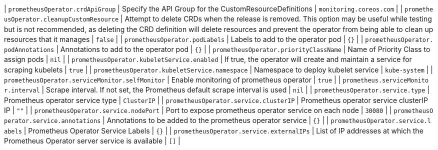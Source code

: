 | `prometheusOperator.crdApiGroup`                              | Specify the API Group for the CustomResourceDefinitions                                                                                                                                                                                                                                    | `monitoring.coreos.com`                      |
| `prometheusOperator.cleanupCustomResource`                    | Attempt to delete CRDs when the release is removed. This option may be useful while testing but is not recommended, as deleting the CRD definition will delete resources and prevent the operator from being able to clean up resources that it manages                                    | `false`                                      |
| `prometheusOperator.podLabels`                                | Labels to add to the operator pod                                                                                                                                                                                                                                                          | `{}`                                         |
| `prometheusOperator.podAnnotations`                           | Annotations to add to the operator pod                                                                                                                                                                                                                                                     | `{}`                                         |
| `prometheusOperator.priorityClassName`                        | Name of Priority Class to assign pods                                                                                                                                                                                                                                                      | `nil`                                        |
| `prometheusOperator.kubeletService.enabled`                   | If true, the operator will create and maintain a service for scraping kubelets                                                                                                                                                                                                             | `true`                                       |
| `prometheusOperator.kubeletService.namespace`                 | Namespace to deploy kubelet service                                                                                                                                                                                                                                                        | `kube-system`                                |
| `prometheusOperator.serviceMonitor.selfMonitor`               | Enable monitoring of prometheus operator                                                                                                                                                                                                                                                   | `true`                                       |
| `prometheus.serviceMonitor.interval`                          | Scrape interval. If not set, the Prometheus default scrape interval is used                                                                                                                                                                                                                | `nil`                                        |
| `prometheusOperator.service.type`                             | Prometheus operator service type                                                                                                                                                                                                                                                           | `ClusterIP`                                  |
| `prometheusOperator.service.clusterIP`                        | Prometheus operator service clusterIP IP                                                                                                                                                                                                                                                   | `""`                                         |
| `prometheusOperator.service.nodePort`                         | Port to expose prometheus operator service on each node                                                                                                                                                                                                                                    | `30080`                                      |
| `prometheusOperator.service.annotations`                      | Annotations to be added to the prometheus operator service                                                                                                                                                                                                                                 | `{}`                                         |
| `prometheusOperator.service.labels`                           | Prometheus Operator Service Labels                                                                                                                                                                                                                                                         | `{}`                                         |
| `prometheusOperator.service.externalIPs`                      | List of IP addresses at which the Prometheus Operator server service is available                                                                                                                                                                                                          | `[]`                                         |